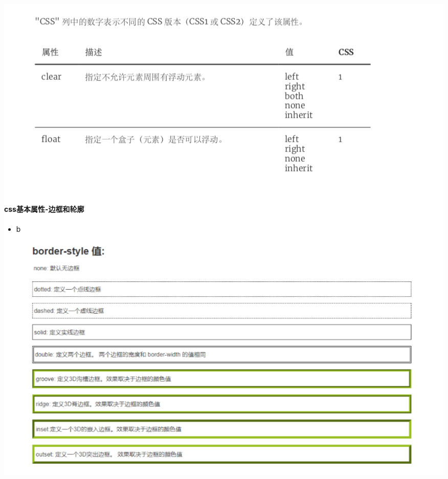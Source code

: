   <img src="../../../images/css-float-style.png">

  

#### css基本属性-边框和轮廓

+ b

  <img src="../../../images/css-border.style.png">
